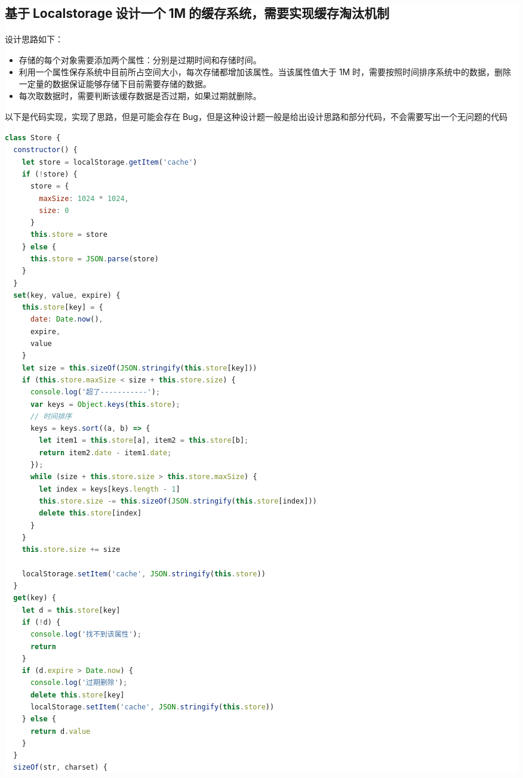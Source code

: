 ## 基于 Localstorage 设计一个 1M 的缓存系统，需要实现缓存淘汰机制

设计思路如下：

- 存储的每个对象需要添加两个属性：分别是过期时间和存储时间。
- 利用一个属性保存系统中目前所占空间大小，每次存储都增加该属性。当该属性值大于 1M 时，需要按照时间排序系统中的数据，删除一定量的数据保证能够存储下目前需要存储的数据。
- 每次取数据时，需要判断该缓存数据是否过期，如果过期就删除。

以下是代码实现，实现了思路，但是可能会存在 Bug，但是这种设计题一般是给出设计思路和部分代码，不会需要写出一个无问题的代码

```javascript
class Store {
  constructor() {
    let store = localStorage.getItem('cache')
    if (!store) {
      store = {
        maxSize: 1024 * 1024,
        size: 0
      }
      this.store = store
    } else {
      this.store = JSON.parse(store)
    }
  }
  set(key, value, expire) {
    this.store[key] = {
      date: Date.now(),
      expire,
      value
    }
    let size = this.sizeOf(JSON.stringify(this.store[key]))
    if (this.store.maxSize < size + this.store.size) {
      console.log('超了-----------');
      var keys = Object.keys(this.store);
      // 时间排序
      keys = keys.sort((a, b) => {
        let item1 = this.store[a], item2 = this.store[b];
        return item2.date - item1.date;
      });
      while (size + this.store.size > this.store.maxSize) {
        let index = keys[keys.length - 1]
        this.store.size -= this.sizeOf(JSON.stringify(this.store[index]))
        delete this.store[index]
      }
    }
    this.store.size += size

    localStorage.setItem('cache', JSON.stringify(this.store))
  }
  get(key) {
    let d = this.store[key]
    if (!d) {
      console.log('找不到该属性');
      return
    }
    if (d.expire > Date.now) {
      console.log('过期删除');
      delete this.store[key]
      localStorage.setItem('cache', JSON.stringify(this.store))
    } else {
      return d.value
    }
  }
  sizeOf(str, charset) {
```